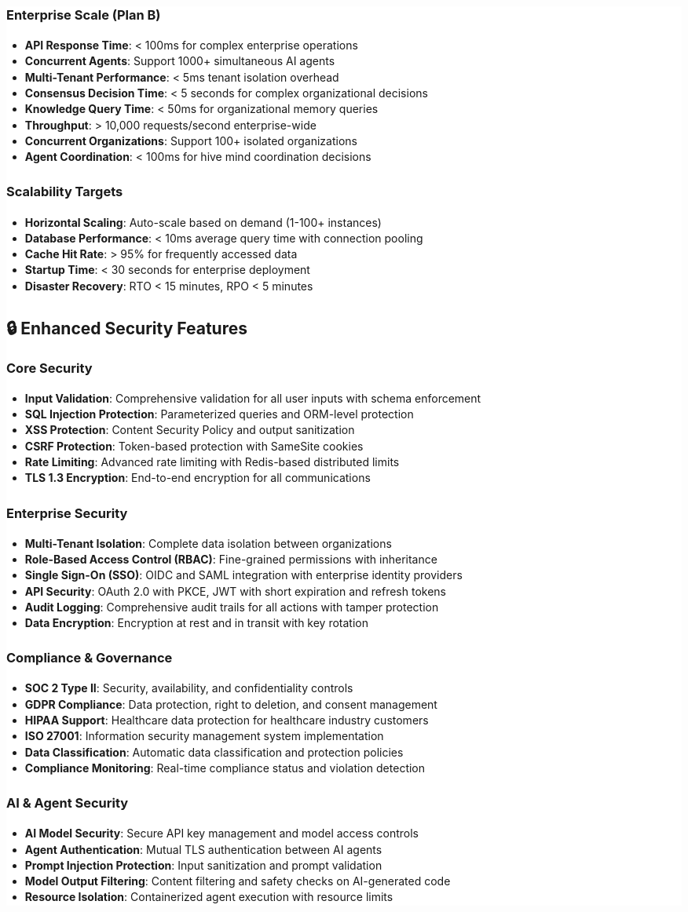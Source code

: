 ### Enterprise Scale (Plan B)
- **API Response Time**: < 100ms for complex enterprise operations
- **Concurrent Agents**: Support 1000+ simultaneous AI agents
- **Multi-Tenant Performance**: < 5ms tenant isolation overhead
- **Consensus Decision Time**: < 5 seconds for complex organizational decisions
- **Knowledge Query Time**: < 50ms for organizational memory queries
- **Throughput**: > 10,000 requests/second enterprise-wide
- **Concurrent Organizations**: Support 100+ isolated organizations
- **Agent Coordination**: < 100ms for hive mind coordination decisions

### Scalability Targets
- **Horizontal Scaling**: Auto-scale based on demand (1-100+ instances)
- **Database Performance**: < 10ms average query time with connection pooling
- **Cache Hit Rate**: > 95% for frequently accessed data
- **Startup Time**: < 30 seconds for enterprise deployment
- **Disaster Recovery**: RTO < 15 minutes, RPO < 5 minutes

## 🔒 Enhanced Security Features

### Core Security
- **Input Validation**: Comprehensive validation for all user inputs with schema enforcement
- **SQL Injection Protection**: Parameterized queries and ORM-level protection
- **XSS Protection**: Content Security Policy and output sanitization
- **CSRF Protection**: Token-based protection with SameSite cookies
- **Rate Limiting**: Advanced rate limiting with Redis-based distributed limits
- **TLS 1.3 Encryption**: End-to-end encryption for all communications

### Enterprise Security
- **Multi-Tenant Isolation**: Complete data isolation between organizations
- **Role-Based Access Control (RBAC)**: Fine-grained permissions with inheritance
- **Single Sign-On (SSO)**: OIDC and SAML integration with enterprise identity providers
- **API Security**: OAuth 2.0 with PKCE, JWT with short expiration and refresh tokens
- **Audit Logging**: Comprehensive audit trails for all actions with tamper protection
- **Data Encryption**: Encryption at rest and in transit with key rotation

### Compliance & Governance
- **SOC 2 Type II**: Security, availability, and confidentiality controls
- **GDPR Compliance**: Data protection, right to deletion, and consent management
- **HIPAA Support**: Healthcare data protection for healthcare industry customers
- **ISO 27001**: Information security management system implementation
- **Data Classification**: Automatic data classification and protection policies
- **Compliance Monitoring**: Real-time compliance status and violation detection

### AI & Agent Security
- **AI Model Security**: Secure API key management and model access controls
- **Agent Authentication**: Mutual TLS authentication between AI agents
- **Prompt Injection Protection**: Input sanitization and prompt validation
- **Model Output Filtering**: Content filtering and safety checks on AI-generated code
- **Resource Isolation**: Containerized agent execution with resource limits
